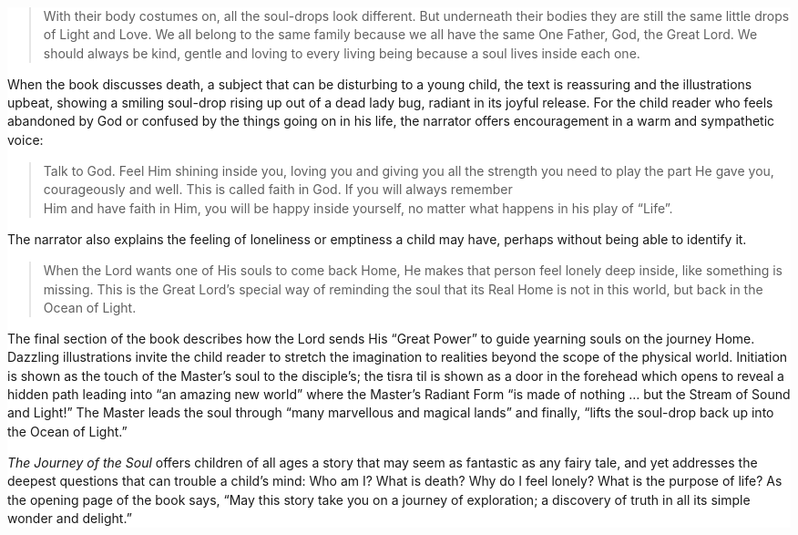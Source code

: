 > With their body costumes on, all the soul-drops look different. But underneath their bodies they are still the same little drops of Light and Love. We all belong to the same family because we all have the same One Father, God, the Great Lord. We should always be kind, gentle and loving to every living being because a soul lives inside each one.

When the book discusses death, a subject that can be disturbing to a young child, the text is reassuring and the illustrations upbeat, showing a smiling soul-drop rising up out of a dead lady bug, radiant in its joyful release. For the child reader who feels abandoned by God or confused by the things going on in his life, the narrator offers encouragement in a warm and sympathetic voice:

> Talk to God. Feel Him shining inside you, loving you and giving you all the strength you need to play the part He gave you, courageously and well. This is called faith in God. If you will always remember  
> Him and have faith in Him, you will be happy inside yourself, no matter what happens in his play of “Life”.

The narrator also explains the feeling of loneliness or emptiness a child may have, perhaps without being able to identify it.

> When the Lord wants one of His souls to come back Home, He makes that person feel lonely deep inside, like something is missing. This is the Great Lord’s special way of reminding the soul that its Real Home is not in this world, but back in the Ocean of Light.

The final section of the book describes how the Lord sends His “Great Power” to guide yearning souls on the journey Home. Dazzling illustrations invite the child reader to stretch the imagination to realities beyond the scope of the physical world. Initiation is shown as the touch of the Master’s soul to the disciple’s; the tisra til is shown as a door in the forehead which opens to reveal a hidden path leading into “an amazing new world” where the Master’s Radiant Form “is made of nothing … but the Stream of Sound and Light!” The Master leads the soul through “many marvellous and magical lands” and finally, “lifts the soul-drop back up into the Ocean of Light.”

_The Journey of the Soul_ offers children of all ages a story that may seem as fantastic as any fairy tale, and yet addresses the deepest questions that can trouble a child’s mind: Who am I? What is death? Why do I feel lonely? What is the purpose of life? As the opening page of the book says, “May this story take you on a journey of exploration; a discovery of truth in all its simple wonder and delight.”
